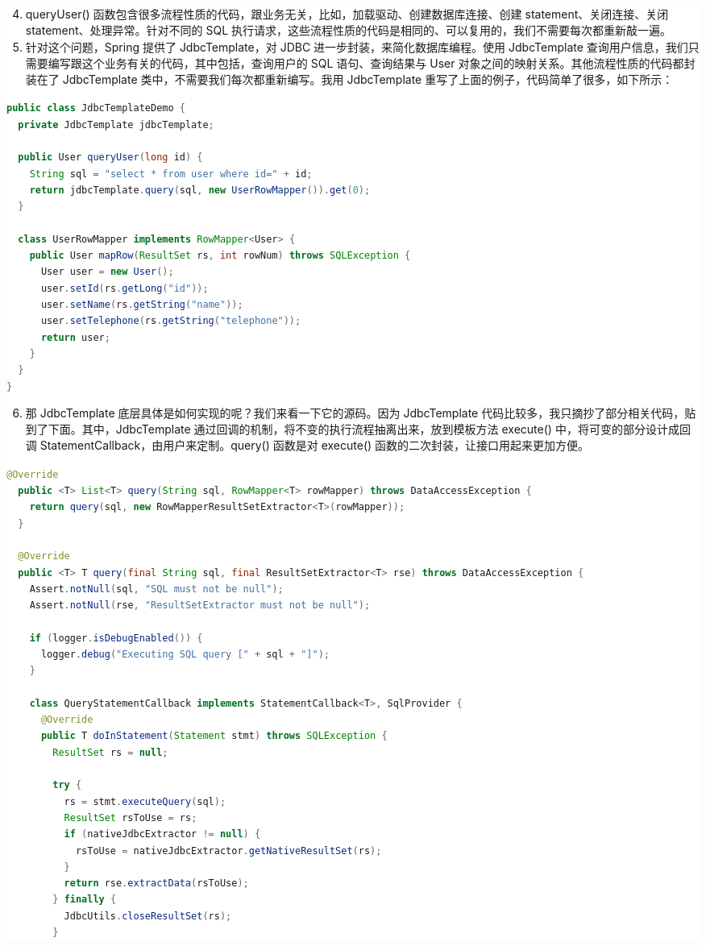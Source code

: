 

4. queryUser() 函数包含很多流程性质的代码，跟业务无关，比如，加载驱动、创建数据库连接、创建 statement、关闭连接、关闭 statement、处理异常。针对不同的 SQL 执行请求，这些流程性质的代码是相同的、可以复用的，我们不需要每次都重新敲一遍。
5. 针对这个问题，Spring 提供了 JdbcTemplate，对 JDBC 进一步封装，来简化数据库编程。使用 JdbcTemplate 查询用户信息，我们只需要编写跟这个业务有关的代码，其中包括，查询用户的 SQL 语句、查询结果与 User 对象之间的映射关系。其他流程性质的代码都封装在了 JdbcTemplate 类中，不需要我们每次都重新编写。我用 JdbcTemplate 重写了上面的例子，代码简单了很多，如下所示：

```java
public class JdbcTemplateDemo {
  private JdbcTemplate jdbcTemplate;

  public User queryUser(long id) {
    String sql = "select * from user where id=" + id;
    return jdbcTemplate.query(sql, new UserRowMapper()).get(0);
  }

  class UserRowMapper implements RowMapper<User> {
    public User mapRow(ResultSet rs, int rowNum) throws SQLException {
      User user = new User();
      user.setId(rs.getLong("id"));
      user.setName(rs.getString("name"));
      user.setTelephone(rs.getString("telephone"));
      return user;
    }
  }
}

```



6. 那 JdbcTemplate 底层具体是如何实现的呢？我们来看一下它的源码。因为 JdbcTemplate 代码比较多，我只摘抄了部分相关代码，贴到了下面。其中，JdbcTemplate 通过回调的机制，将不变的执行流程抽离出来，放到模板方法 execute() 中，将可变的部分设计成回调 StatementCallback，由用户来定制。query() 函数是对 execute() 函数的二次封装，让接口用起来更加方便。

```java
@Override
  public <T> List<T> query(String sql, RowMapper<T> rowMapper) throws DataAccessException {
    return query(sql, new RowMapperResultSetExtractor<T>(rowMapper));
  }

  @Override
  public <T> T query(final String sql, final ResultSetExtractor<T> rse) throws DataAccessException {
    Assert.notNull(sql, "SQL must not be null");
    Assert.notNull(rse, "ResultSetExtractor must not be null");

    if (logger.isDebugEnabled()) {
      logger.debug("Executing SQL query [" + sql + "]");
    }

    class QueryStatementCallback implements StatementCallback<T>, SqlProvider {
      @Override
      public T doInStatement(Statement stmt) throws SQLException {
        ResultSet rs = null;

        try {
          rs = stmt.executeQuery(sql);
          ResultSet rsToUse = rs;
          if (nativeJdbcExtractor != null) {
            rsToUse = nativeJdbcExtractor.getNativeResultSet(rs);
          }
          return rse.extractData(rsToUse);
        } finally {
          JdbcUtils.closeResultSet(rs);
        }
```